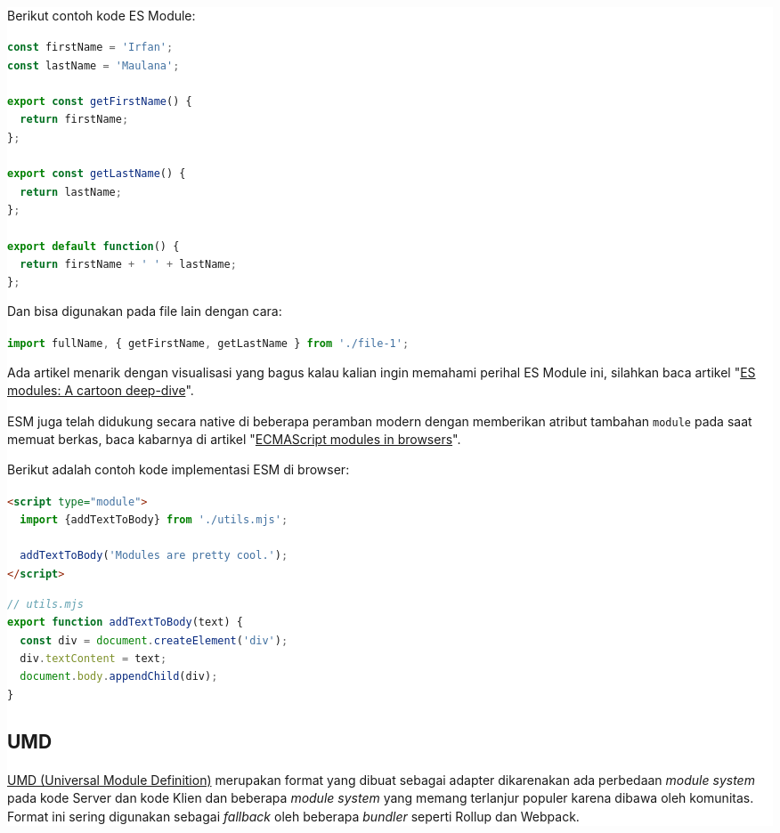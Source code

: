 Berikut contoh kode ES Module:

```js
const firstName = 'Irfan';
const lastName = 'Maulana';

export const getFirstName() {
  return firstName;
};

export const getLastName() {
  return lastName;
};

export default function() {
  return firstName + ' ' + lastName;
};
```

Dan bisa digunakan pada file lain dengan cara:

```js
import fullName, { getFirstName, getLastName } from './file-1';
```

Ada artikel menarik dengan visualisasi yang bagus kalau kalian ingin memahami perihal ES Module ini, silahkan baca artikel "[ES modules: A cartoon deep-dive](https://hacks.mozilla.org/2018/03/es-modules-a-cartoon-deep-dive/)".

ESM juga telah didukung secara native di beberapa peramban modern dengan memberikan atribut tambahan `module` pada saat memuat berkas, baca kabarnya di artikel "[ECMAScript modules in browsers](https://jakearchibald.com/2017/es-modules-in-browsers/)".

Berikut adalah contoh kode implementasi ESM di browser:

```html
<script type="module">
  import {addTextToBody} from './utils.mjs';

  addTextToBody('Modules are pretty cool.');
</script>
```

```js
// utils.mjs
export function addTextToBody(text) {
  const div = document.createElement('div');
  div.textContent = text;
  document.body.appendChild(div);
}
```

## UMD

[UMD (Universal Module Definition)](https://github.com/umdjs/umd/) merupakan format yang dibuat sebagai adapter dikarenakan ada perbedaan *module system* pada kode Server dan kode Klien dan beberapa *module system* yang memang terlanjur populer karena dibawa oleh komunitas.
Format ini sering digunakan sebagai *fallback* oleh beberapa *bundler* seperti Rollup dan Webpack.
